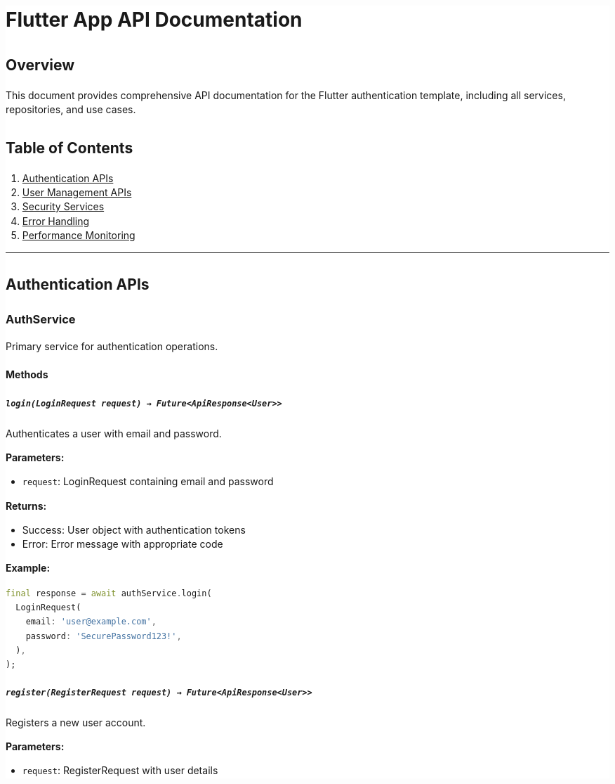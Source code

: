 # Flutter App API Documentation

## Overview
This document provides comprehensive API documentation for the Flutter authentication template, including all services, repositories, and use cases.

## Table of Contents
1. [Authentication APIs](#authentication-apis)
2. [User Management APIs](#user-management-apis)
3. [Security Services](#security-services)
4. [Error Handling](#error-handling)
5. [Performance Monitoring](#performance-monitoring)

---

## Authentication APIs

### AuthService

Primary service for authentication operations.

#### Methods

##### `login(LoginRequest request) → Future<ApiResponse<User>>`
Authenticates a user with email and password.

**Parameters:**
- `request`: LoginRequest containing email and password

**Returns:**
- Success: User object with authentication tokens
- Error: Error message with appropriate code

**Example:**
```dart
final response = await authService.login(
  LoginRequest(
    email: 'user@example.com',
    password: 'SecurePassword123!',
  ),
);
```

##### `register(RegisterRequest request) → Future<ApiResponse<User>>`
Registers a new user account.

**Parameters:**
- `request`: RegisterRequest with user details
